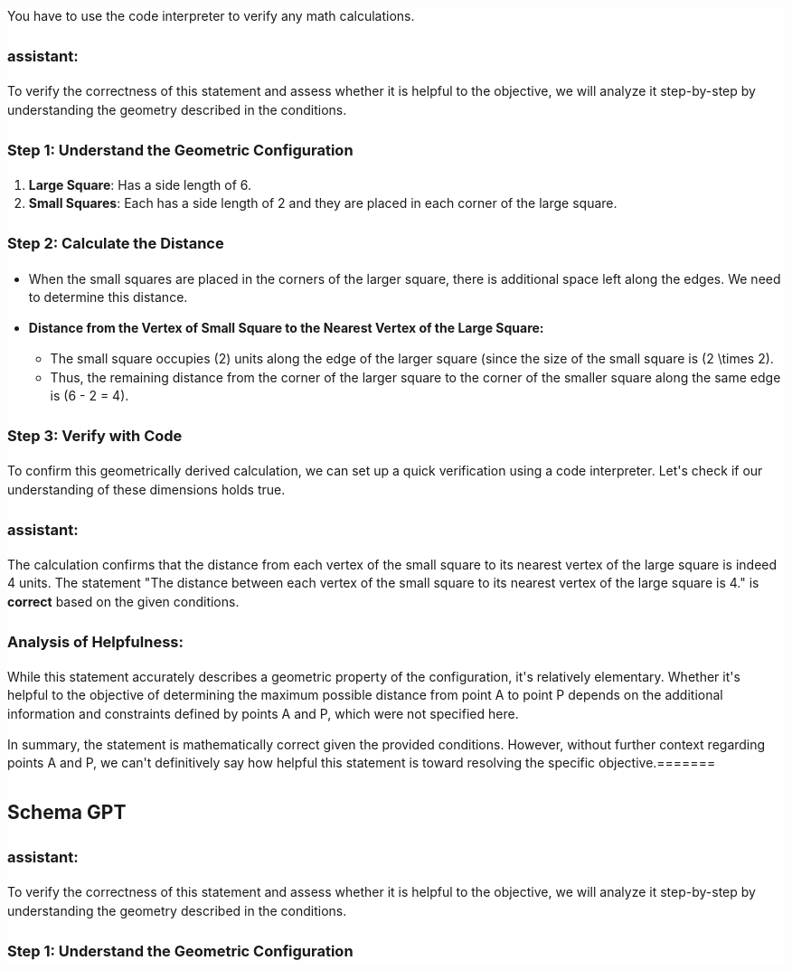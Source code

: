 You have to use the code interpreter to verify any math calculations.

### assistant: 
To verify the correctness of this statement and assess whether it is helpful to the objective, we will analyze it step-by-step by understanding the geometry described in the conditions.

### Step 1: Understand the Geometric Configuration

1. **Large Square**: Has a side length of 6.
2. **Small Squares**: Each has a side length of 2 and they are placed in each corner of the large square.

### Step 2: Calculate the Distance

- When the small squares are placed in the corners of the larger square, there is additional space left along the edges. We need to determine this distance.

- **Distance from the Vertex of Small Square to the Nearest Vertex of the Large Square:**
  - The small square occupies \(2\) units along the edge of the larger square (since the size of the small square is \(2 \times 2\).
  - Thus, the remaining distance from the corner of the larger square to the corner of the smaller square along the same edge is \(6 - 2 = 4\).

### Step 3: Verify with Code

To confirm this geometrically derived calculation, we can set up a quick verification using a code interpreter. Let's check if our understanding of these dimensions holds true.
### assistant: 
The calculation confirms that the distance from each vertex of the small square to its nearest vertex of the large square is indeed 4 units. The statement "The distance between each vertex of the small square to its nearest vertex of the large square is 4." is **correct** based on the given conditions.

### Analysis of Helpfulness:

While this statement accurately describes a geometric property of the configuration, it's relatively elementary. Whether it's helpful to the objective of determining the maximum possible distance from point A to point P depends on the additional information and constraints defined by points A and P, which were not specified here.

In summary, the statement is mathematically correct given the provided conditions. However, without further context regarding points A and P, we can't definitively say how helpful this statement is toward resolving the specific objective.=======
## Schema GPT
### assistant: 
To verify the correctness of this statement and assess whether it is helpful to the objective, we will analyze it step-by-step by understanding the geometry described in the conditions.

### Step 1: Understand the Geometric Configuration
